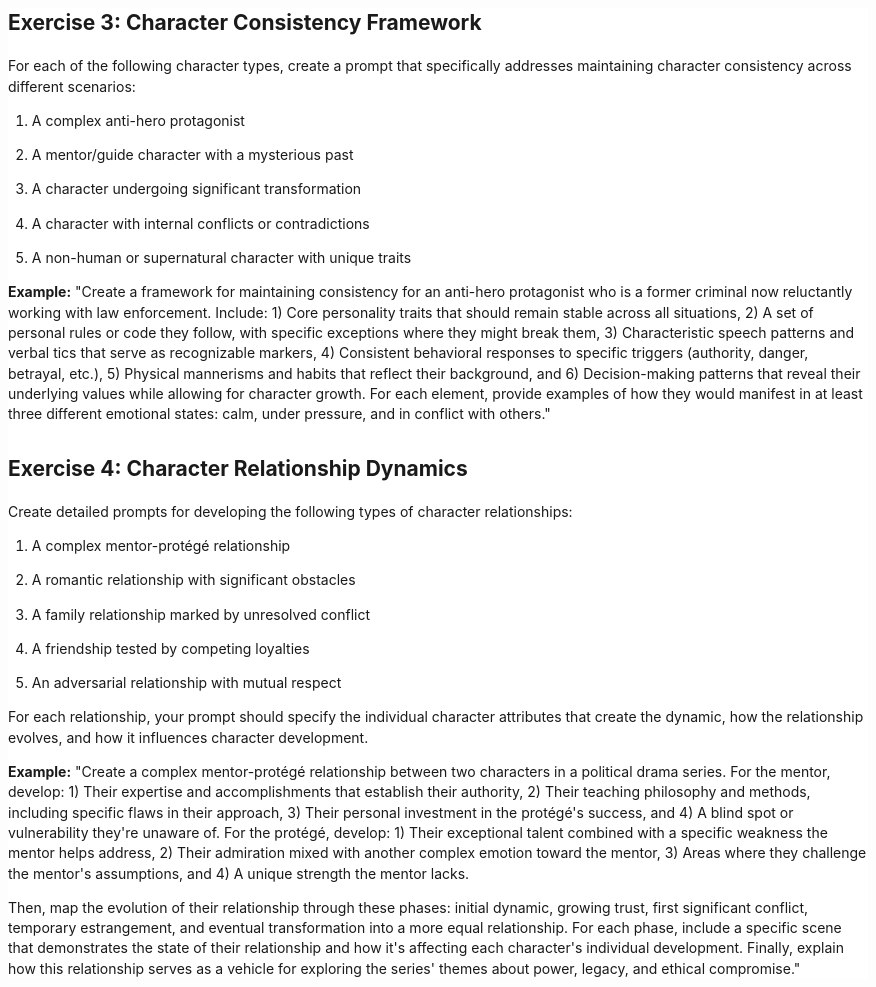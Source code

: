 ## Exercise 3: Character Consistency Framework

For each of the following character types, create a prompt that specifically addresses maintaining character consistency across different scenarios:

1. A complex anti-hero protagonist

2. A mentor/guide character with a mysterious past

3. A character undergoing significant transformation

4. A character with internal conflicts or contradictions

5. A non-human or supernatural character with unique traits

**Example:**
"Create a framework for maintaining consistency for an anti-hero protagonist who is a former criminal now reluctantly working with law enforcement. Include: 1) Core personality traits that should remain stable across all situations, 2) A set of personal rules or code they follow, with specific exceptions where they might break them, 3) Characteristic speech patterns and verbal tics that serve as recognizable markers, 4) Consistent behavioral responses to specific triggers (authority, danger, betrayal, etc.), 5) Physical mannerisms and habits that reflect their background, and 6) Decision-making patterns that reveal their underlying values while allowing for character growth. For each element, provide examples of how they would manifest in at least three different emotional states: calm, under pressure, and in conflict with others."

## Exercise 4: Character Relationship Dynamics

Create detailed prompts for developing the following types of character relationships:

1. A complex mentor-protégé relationship

2. A romantic relationship with significant obstacles

3. A family relationship marked by unresolved conflict

4. A friendship tested by competing loyalties

5. An adversarial relationship with mutual respect

For each relationship, your prompt should specify the individual character attributes that create the dynamic, how the relationship evolves, and how it influences character development.

**Example:**
"Create a complex mentor-protégé relationship between two characters in a political drama series. For the mentor, develop: 1) Their expertise and accomplishments that establish their authority, 2) Their teaching philosophy and methods, including specific flaws in their approach, 3) Their personal investment in the protégé's success, and 4) A blind spot or vulnerability they're unaware of. For the protégé, develop: 1) Their exceptional talent combined with a specific weakness the mentor helps address, 2) Their admiration mixed with another complex emotion toward the mentor, 3) Areas where they challenge the mentor's assumptions, and 4) A unique strength the mentor lacks.

Then, map the evolution of their relationship through these phases: initial dynamic, growing trust, first significant conflict, temporary estrangement, and eventual transformation into a more equal relationship. For each phase, include a specific scene that demonstrates the state of their relationship and how it's affecting each character's individual development. Finally, explain how this relationship serves as a vehicle for exploring the series' themes about power, legacy, and ethical compromise."
